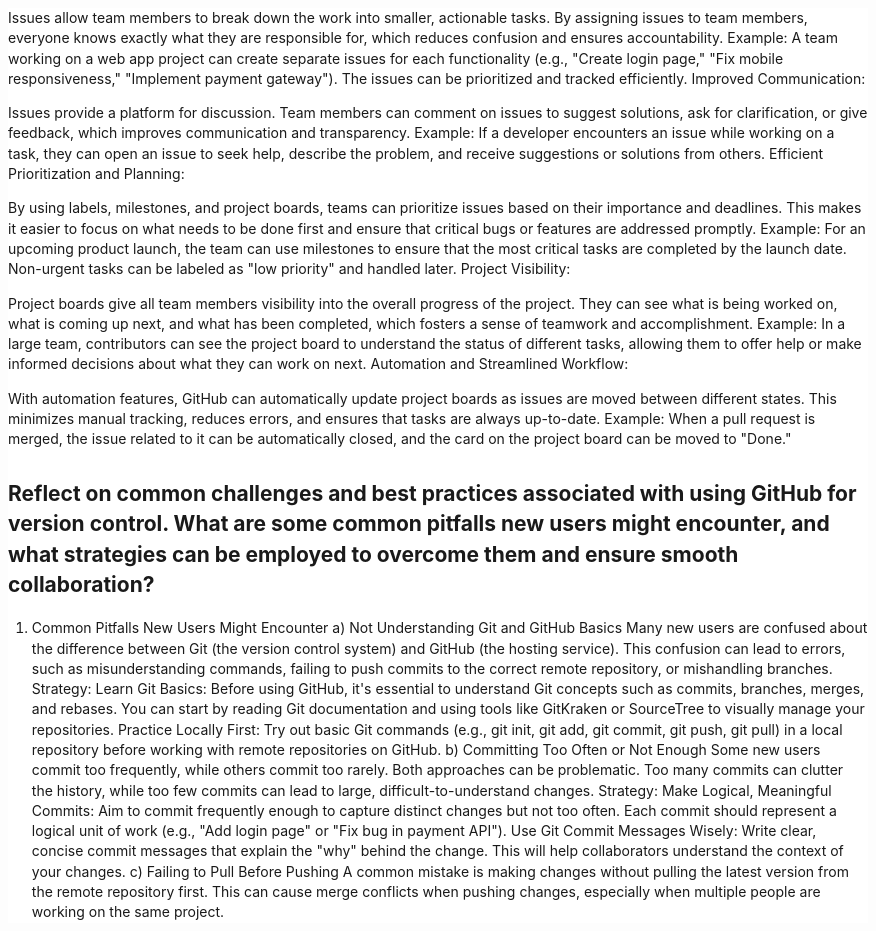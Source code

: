 Issues allow team members to break down the work into smaller, actionable tasks. By assigning issues to team members, everyone knows exactly what they are responsible for, which reduces confusion and ensures accountability.
Example: A team working on a web app project can create separate issues for each functionality (e.g., "Create login page," "Fix mobile responsiveness," "Implement payment gateway"). The issues can be prioritized and tracked efficiently.
Improved Communication:

Issues provide a platform for discussion. Team members can comment on issues to suggest solutions, ask for clarification, or give feedback, which improves communication and transparency.
Example: If a developer encounters an issue while working on a task, they can open an issue to seek help, describe the problem, and receive suggestions or solutions from others.
Efficient Prioritization and Planning:

By using labels, milestones, and project boards, teams can prioritize issues based on their importance and deadlines. This makes it easier to focus on what needs to be done first and ensure that critical bugs or features are addressed promptly.
Example: For an upcoming product launch, the team can use milestones to ensure that the most critical tasks are completed by the launch date. Non-urgent tasks can be labeled as "low priority" and handled later.
Project Visibility:

Project boards give all team members visibility into the overall progress of the project. They can see what is being worked on, what is coming up next, and what has been completed, which fosters a sense of teamwork and accomplishment.
Example: In a large team, contributors can see the project board to understand the status of different tasks, allowing them to offer help or make informed decisions about what they can work on next.
Automation and Streamlined Workflow:

With automation features, GitHub can automatically update project boards as issues are moved between different states. This minimizes manual tracking, reduces errors, and ensures that tasks are always up-to-date.
Example: When a pull request is merged, the issue related to it can be automatically closed, and the card on the project board can be moved to "Done."

## Reflect on common challenges and best practices associated with using GitHub for version control. What are some common pitfalls new users might encounter, and what strategies can be employed to overcome them and ensure smooth collaboration?
1. Common Pitfalls New Users Might Encounter
a) Not Understanding Git and GitHub Basics
Many new users are confused about the difference between Git (the version control system) and GitHub (the hosting service). This confusion can lead to errors, such as misunderstanding commands, failing to push commits to the correct remote repository, or mishandling branches.
Strategy:
Learn Git Basics: Before using GitHub, it's essential to understand Git concepts such as commits, branches, merges, and rebases. You can start by reading Git documentation and using tools like GitKraken or SourceTree to visually manage your repositories.
Practice Locally First: Try out basic Git commands (e.g., git init, git add, git commit, git push, git pull) in a local repository before working with remote repositories on GitHub.
b) Committing Too Often or Not Enough
Some new users commit too frequently, while others commit too rarely. Both approaches can be problematic. Too many commits can clutter the history, while too few commits can lead to large, difficult-to-understand changes.
Strategy:
Make Logical, Meaningful Commits: Aim to commit frequently enough to capture distinct changes but not too often. Each commit should represent a logical unit of work (e.g., "Add login page" or "Fix bug in payment API").
Use Git Commit Messages Wisely: Write clear, concise commit messages that explain the "why" behind the change. This will help collaborators understand the context of your changes.
c) Failing to Pull Before Pushing
A common mistake is making changes without pulling the latest version from the remote repository first. This can cause merge conflicts when pushing changes, especially when multiple people are working on the same project.